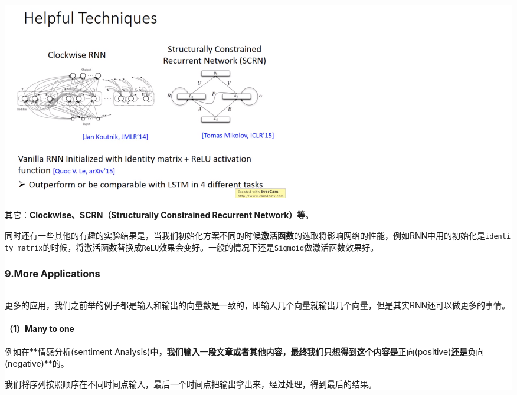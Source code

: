 <img src="../images/image-20230105195752019.png" alt="image-20230105195752019" style="zoom:50%;" />

其它：**Clockwise、SCRN（Structurally Constrained Recurrent Network）等**。

同时还有一些其他的有趣的实验结果是，当我们初始化方案不同的时候**激活函数**的选取将影响网络的性能，例如RNN中用的初始化是`identity matrix`的时候，将激活函数替换成`ReLU`效果会变好。一般的情况下还是`Sigmoid`做激活函数效果好。

### 9.More Applications

***

更多的应用，我们之前举的例子都是输入和输出的向量数是一致的，即输入几个向量就输出几个向量，但是其实RNN还可以做更多的事情。

#### （1）Many to one

例如在**情感分析(sentiment Analysis)**中，我们输入一段文章或者其他内容，最终我们只想得到这个内容是**正向(positive)**还是**负向(negative)**的。

我们将序列按照顺序在不同时间点输入，最后一个时间点把输出拿出来，经过处理，得到最后的结果。
